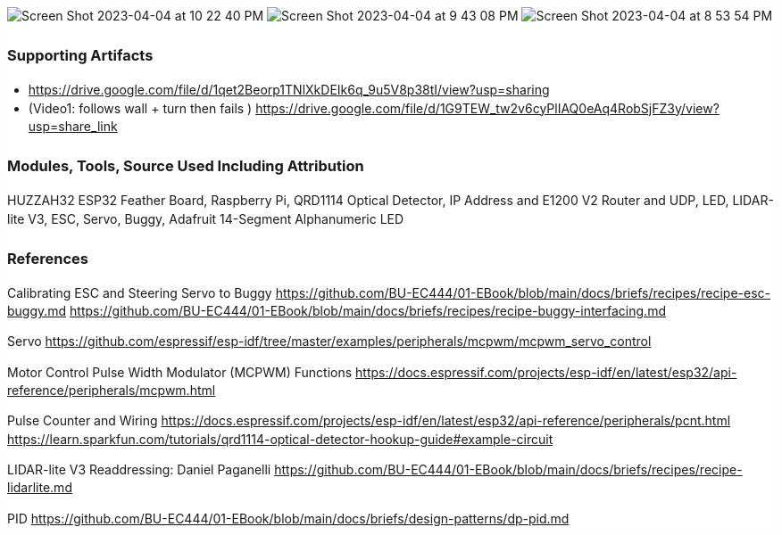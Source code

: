 <img width="1326" alt="Screen Shot 2023-04-04 at 10 22 40 PM" src="https://user-images.githubusercontent.com/47408944/229964746-dbacb46b-2e3b-47f5-937b-1440d4219a2e.png">

<img width="1291" alt="Screen Shot 2023-04-04 at 9 43 08 PM" src="https://user-images.githubusercontent.com/47408944/229959682-683632f9-5608-4bb9-ae26-9a886794aef4.png">

<img width="1437" alt="Screen Shot 2023-04-04 at 8 53 54 PM" src="https://user-images.githubusercontent.com/47408944/229954137-8398f7ca-f594-4f64-b8b9-26a32e6acfe6.png">


### Supporting Artifacts
- https://drive.google.com/file/d/1qet2Beorp1TNlXkDEIk6q_9u5V8p38tI/view?usp=sharing
- (Video1: follows wall + turn then fails ) https://drive.google.com/file/d/1G9TEW_tw2v6cyPlIAQ0eAq4RobSjFZ3y/view?usp=share_link


### Modules, Tools, Source Used Including Attribution
HUZZAH32 ESP32 Feather Board, Raspberry Pi, QRD1114 Optical Detector, IP Address and E1200 V2 Router and UDP, LED, LIDAR-lite V3, ESC, Servo, Buggy, Adafruit 14-Segment Alphanumeric LED

### References

Calibrating ESC and Steering Servo to Buggy
https://github.com/BU-EC444/01-EBook/blob/main/docs/briefs/recipes/recipe-esc-buggy.md
https://github.com/BU-EC444/01-EBook/blob/main/docs/briefs/recipes/recipe-buggy-interfacing.md

Servo
https://github.com/espressif/esp-idf/tree/master/examples/peripherals/mcpwm/mcpwm_servo_control

Motor Control Pulse Width Modulator (MCPWM) Functions 
https://docs.espressif.com/projects/esp-idf/en/latest/esp32/api-reference/peripherals/mcpwm.html

Pulse Counter and Wiring
https://docs.espressif.com/projects/esp-idf/en/latest/esp32/api-reference/peripherals/pcnt.html
https://learn.sparkfun.com/tutorials/qrd1114-optical-detector-hookup-guide#example-circuit

LIDAR-lite V3 Readdressing: Daniel Paganelli
https://github.com/BU-EC444/01-EBook/blob/main/docs/briefs/recipes/recipe-lidarlite.md

PID
https://github.com/BU-EC444/01-EBook/blob/main/docs/briefs/design-patterns/dp-pid.md
